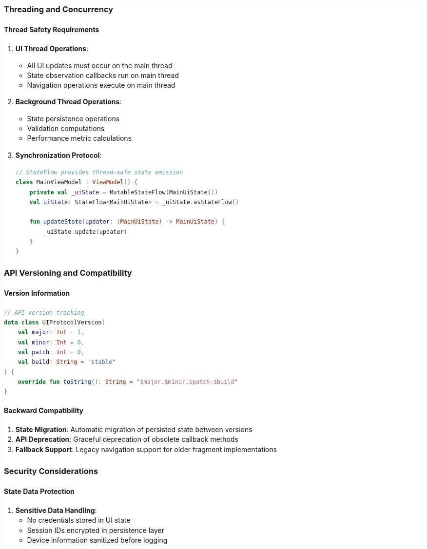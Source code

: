 ### Threading and Concurrency

#### Thread Safety Requirements

1. **UI Thread Operations**:
   - All UI updates must occur on the main thread
   - State observation callbacks run on main thread
   - Navigation operations execute on main thread

2. **Background Thread Operations**:
   - State persistence operations
   - Validation computations
   - Performance metric calculations

3. **Synchronization Protocol**:
   ```kotlin
   // StateFlow provides thread-safe state emission
   class MainViewModel : ViewModel() {
       private val _uiState = MutableStateFlow(MainUiState())
       val uiState: StateFlow<MainUiState> = _uiState.asStateFlow()
       
       fun updateState(updater: (MainUiState) -> MainUiState) {
           _uiState.update(updater)
       }
   }
   ```

### API Versioning and Compatibility

#### Version Information

```kotlin
// API version tracking
data class UIProtocolVersion(
    val major: Int = 1,
    val minor: Int = 0,
    val patch: Int = 0,
    val build: String = "stable"
) {
    override fun toString(): String = "$major.$minor.$patch-$build"
}
```

#### Backward Compatibility

1. **State Migration**: Automatic migration of persisted state between versions
2. **API Deprecation**: Graceful deprecation of obsolete callback methods
3. **Fallback Support**: Legacy navigation support for older fragment implementations

### Security Considerations

#### State Data Protection

1. **Sensitive Data Handling**:
   - No credentials stored in UI state
   - Session IDs encrypted in persistence layer
   - Device information sanitized before logging
